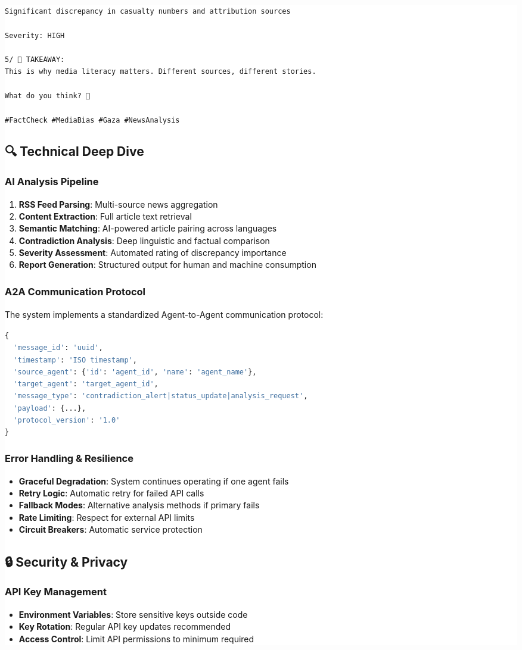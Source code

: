 ```
Significant discrepancy in casualty numbers and attribution sources

Severity: HIGH

5/ 💭 TAKEAWAY:
This is why media literacy matters. Different sources, different stories.

What do you think? 🤔

#FactCheck #MediaBias #Gaza #NewsAnalysis
```

## 🔍 Technical Deep Dive

### AI Analysis Pipeline

1. **RSS Feed Parsing**: Multi-source news aggregation
2. **Content Extraction**: Full article text retrieval
3. **Semantic Matching**: AI-powered article pairing across languages
4. **Contradiction Analysis**: Deep linguistic and factual comparison
5. **Severity Assessment**: Automated rating of discrepancy importance
6. **Report Generation**: Structured output for human and machine consumption

### A2A Communication Protocol

The system implements a standardized Agent-to-Agent communication protocol:

```python
{
  'message_id': 'uuid',
  'timestamp': 'ISO timestamp',
  'source_agent': {'id': 'agent_id', 'name': 'agent_name'},
  'target_agent': 'target_agent_id',
  'message_type': 'contradiction_alert|status_update|analysis_request',
  'payload': {...},
  'protocol_version': '1.0'
}
```

### Error Handling & Resilience

- **Graceful Degradation**: System continues operating if one agent fails
- **Retry Logic**: Automatic retry for failed API calls
- **Fallback Modes**: Alternative analysis methods if primary fails
- **Rate Limiting**: Respect for external API limits
- **Circuit Breakers**: Automatic service protection

## 🔒 Security & Privacy

### API Key Management
- **Environment Variables**: Store sensitive keys outside code
- **Key Rotation**: Regular API key updates recommended
- **Access Control**: Limit API permissions to minimum required
